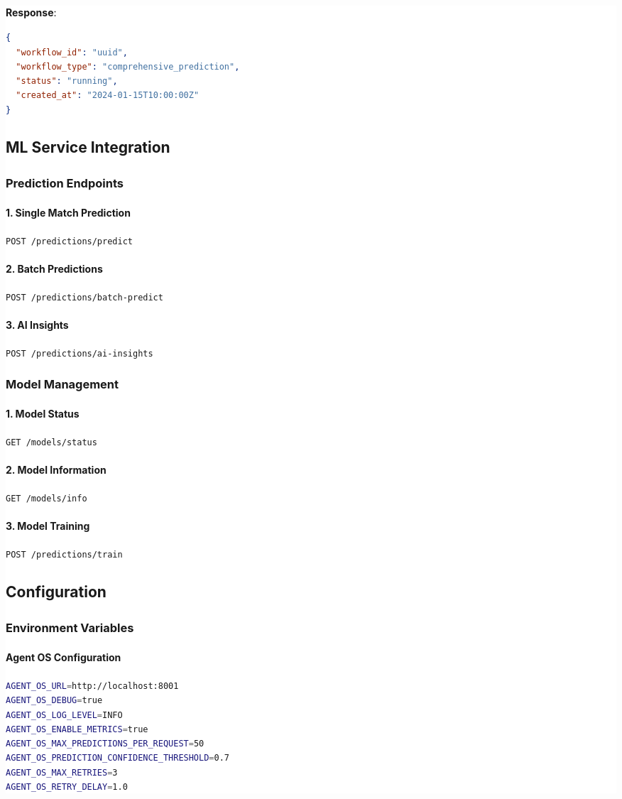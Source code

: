 **Response**:
```json
{
  "workflow_id": "uuid",
  "workflow_type": "comprehensive_prediction",
  "status": "running",
  "created_at": "2024-01-15T10:00:00Z"
}
```

## ML Service Integration

### Prediction Endpoints

#### 1. Single Match Prediction
```http
POST /predictions/predict
```

#### 2. Batch Predictions
```http
POST /predictions/batch-predict
```

#### 3. AI Insights
```http
POST /predictions/ai-insights
```

### Model Management

#### 1. Model Status
```http
GET /models/status
```

#### 2. Model Information
```http
GET /models/info
```

#### 3. Model Training
```http
POST /predictions/train
```

## Configuration

### Environment Variables

#### Agent OS Configuration
```bash
AGENT_OS_URL=http://localhost:8001
AGENT_OS_DEBUG=true
AGENT_OS_LOG_LEVEL=INFO
AGENT_OS_ENABLE_METRICS=true
AGENT_OS_MAX_PREDICTIONS_PER_REQUEST=50
AGENT_OS_PREDICTION_CONFIDENCE_THRESHOLD=0.7
AGENT_OS_MAX_RETRIES=3
AGENT_OS_RETRY_DELAY=1.0
```
